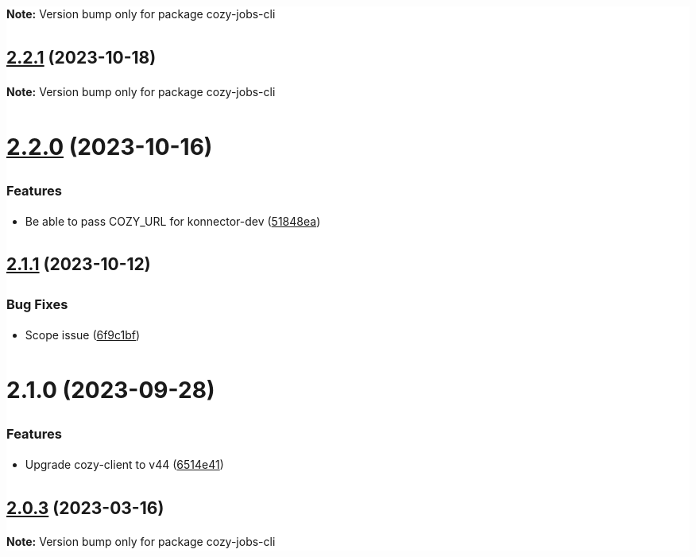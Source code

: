 **Note:** Version bump only for package cozy-jobs-cli





## [2.2.1](https://github.com/cozy/cozy-konnector-libs/compare/cozy-jobs-cli@2.2.0...cozy-jobs-cli@2.2.1) (2023-10-18)

**Note:** Version bump only for package cozy-jobs-cli





# [2.2.0](https://github.com/cozy/cozy-konnector-libs/compare/cozy-jobs-cli@2.1.1...cozy-jobs-cli@2.2.0) (2023-10-16)


### Features

* Be able to pass COZY_URL for konnector-dev ([51848ea](https://github.com/cozy/cozy-konnector-libs/commit/51848ea29921825915212c9abbfa9805cf188a0c))





## [2.1.1](https://github.com/cozy/cozy-konnector-libs/compare/cozy-jobs-cli@2.1.0...cozy-jobs-cli@2.1.1) (2023-10-12)


### Bug Fixes

* Scope issue ([6f9c1bf](https://github.com/cozy/cozy-konnector-libs/commit/6f9c1bf4dce6245ea7baf79a9cccc43545327a60))





# 2.1.0 (2023-09-28)


### Features

* Upgrade cozy-client to v44 ([6514e41](https://github.com/cozy/cozy-konnector-libs/commit/6514e41fd6609548ab0221ed183db6727c1f5e3a))





## [2.0.3](https://github.com/cozy/cozy-konnector-libs/compare/cozy-jobs-cli@2.0.2...cozy-jobs-cli@2.0.3) (2023-03-16)

**Note:** Version bump only for package cozy-jobs-cli


